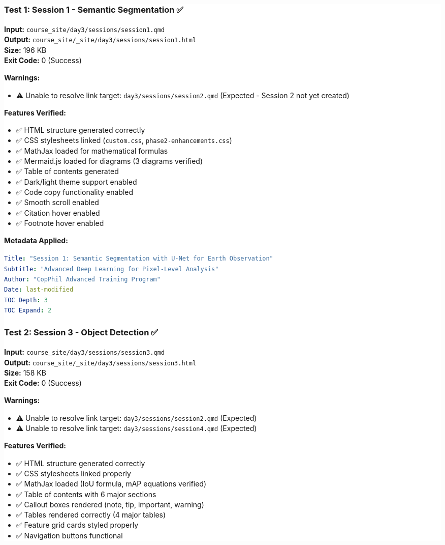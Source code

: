 ### Test 1: Session 1 - Semantic Segmentation ✅

**Input:** `course_site/day3/sessions/session1.qmd`  
**Output:** `course_site/_site/day3/sessions/session1.html`  
**Size:** 196 KB  
**Exit Code:** 0 (Success)

**Warnings:**
- ⚠️ Unable to resolve link target: `day3/sessions/session2.qmd` (Expected - Session 2 not yet created)

**Features Verified:**
- ✅ HTML structure generated correctly
- ✅ CSS stylesheets linked (`custom.css`, `phase2-enhancements.css`)
- ✅ MathJax loaded for mathematical formulas
- ✅ Mermaid.js loaded for diagrams (3 diagrams verified)
- ✅ Table of contents generated
- ✅ Dark/light theme support enabled
- ✅ Code copy functionality enabled
- ✅ Smooth scroll enabled
- ✅ Citation hover enabled
- ✅ Footnote hover enabled

**Metadata Applied:**
```yaml
Title: "Session 1: Semantic Segmentation with U-Net for Earth Observation"
Subtitle: "Advanced Deep Learning for Pixel-Level Analysis"
Author: "CopPhil Advanced Training Program"
Date: last-modified
TOC Depth: 3
TOC Expand: 2
```

### Test 2: Session 3 - Object Detection ✅

**Input:** `course_site/day3/sessions/session3.qmd`  
**Output:** `course_site/_site/day3/sessions/session3.html`  
**Size:** 158 KB  
**Exit Code:** 0 (Success)

**Warnings:**
- ⚠️ Unable to resolve link target: `day3/sessions/session2.qmd` (Expected)
- ⚠️ Unable to resolve link target: `day3/sessions/session4.qmd` (Expected)

**Features Verified:**
- ✅ HTML structure generated correctly
- ✅ CSS stylesheets linked properly
- ✅ MathJax loaded (IoU formula, mAP equations verified)
- ✅ Table of contents with 6 major sections
- ✅ Callout boxes rendered (note, tip, important, warning)
- ✅ Tables rendered correctly (4 major tables)
- ✅ Feature grid cards styled properly
- ✅ Navigation buttons functional

